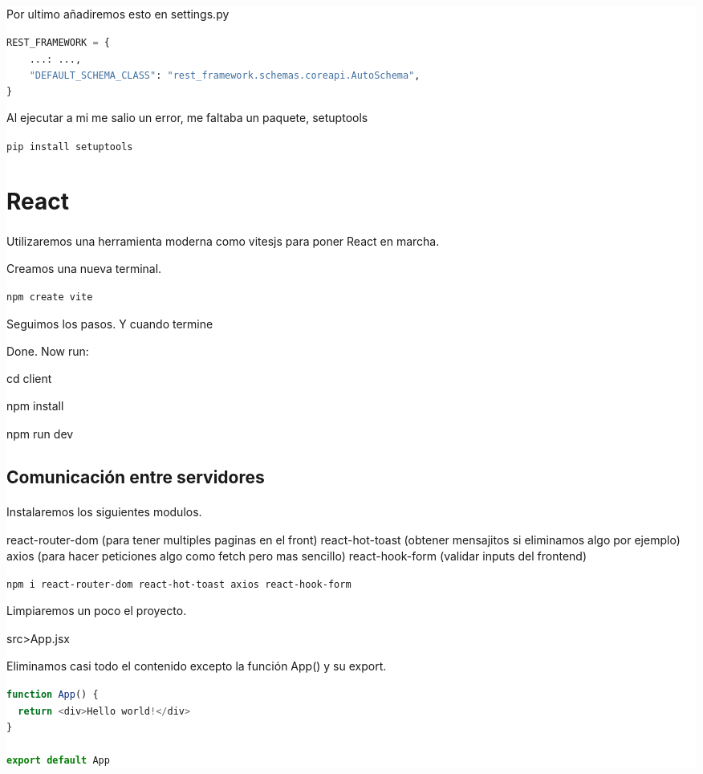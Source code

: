 Por ultimo añadiremos esto en settings.py

```python
REST_FRAMEWORK = {
    ...: ...,
    "DEFAULT_SCHEMA_CLASS": "rest_framework.schemas.coreapi.AutoSchema",
}
```

Al ejecutar a mi me salio un error, me faltaba un paquete, setuptools

```bash
pip install setuptools
```

# React

Utilizaremos una herramienta moderna como vitesjs para poner React en marcha.

Creamos una nueva terminal.

```bash
npm create vite
```

Seguimos los pasos. Y cuando termine

Done. Now run:

cd client

npm install

npm run dev

## Comunicación entre servidores

Instalaremos los siguientes modulos.

react-router-dom (para tener multiples paginas en el front)
react-hot-toast (obtener mensajitos si eliminamos algo por ejemplo)
axios (para hacer peticiones algo como fetch pero mas sencillo)
react-hook-form (validar inputs del frontend)

```bash
npm i react-router-dom react-hot-toast axios react-hook-form
```

Limpiaremos un poco el proyecto.

src>App.jsx

Eliminamos casi todo el contenido excepto la función App() y su export.

```js
function App() {
  return <div>Hello world!</div>
}

export default App
```
